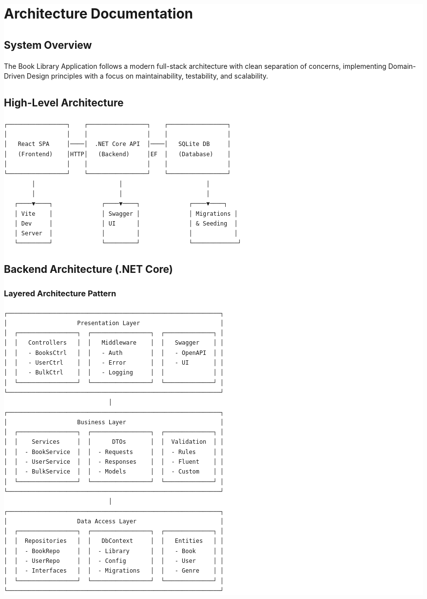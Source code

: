 # Architecture Documentation

## System Overview

The Book Library Application follows a modern full-stack architecture with clean separation of concerns, implementing Domain-Driven Design principles with a focus on maintainability, testability, and scalability.

## High-Level Architecture

```
┌─────────────────┐    ┌─────────────────┐    ┌─────────────────┐
│                 │    │                 │    │                 │
│   React SPA     │────│  .NET Core API  │────│   SQLite DB     │
│   (Frontend)    │HTTP│   (Backend)     │EF  │   (Database)    │
│                 │    │                 │    │                 │
└─────────────────┘    └─────────────────┘    └─────────────────┘
        │                        │                        │
        │                        │                        │
   ┌────▼────┐              ┌────▼────┐              ┌────▼────┐
   │ Vite    │              │ Swagger │              │ Migrations │
   │ Dev     │              │ UI      │              │ & Seeding  │
   │ Server  │              │         │              │            │
   └─────────┘              └─────────┘              └─────────────┘
```

## Backend Architecture (.NET Core)

### Layered Architecture Pattern

```
┌─────────────────────────────────────────────────────────────┐
│                    Presentation Layer                       │
│  ┌─────────────────┐  ┌─────────────────┐  ┌──────────────┐ │
│  │   Controllers   │  │   Middleware    │  │   Swagger    │ │
│  │   - BooksCtrl   │  │   - Auth        │  │   - OpenAPI  │ │
│  │   - UserCtrl    │  │   - Error       │  │   - UI       │ │
│  │   - BulkCtrl    │  │   - Logging     │  │              │ │
│  └─────────────────┘  └─────────────────┘  └──────────────┘ │
└─────────────────────────────────────────────────────────────┘
                              │
┌─────────────────────────────────────────────────────────────┐
│                    Business Layer                           │
│  ┌─────────────────┐  ┌─────────────────┐  ┌──────────────┐ │
│  │    Services     │  │      DTOs       │  │  Validation  │ │
│  │  - BookService  │  │  - Requests     │  │  - Rules     │ │
│  │  - UserService  │  │  - Responses    │  │  - Fluent    │ │
│  │  - BulkService  │  │  - Models       │  │  - Custom    │ │
│  └─────────────────┘  └─────────────────┘  └──────────────┘ │
└─────────────────────────────────────────────────────────────┘
                              │
┌─────────────────────────────────────────────────────────────┐
│                    Data Access Layer                        │
│  ┌─────────────────┐  ┌─────────────────┐  ┌──────────────┐ │
│  │  Repositories   │  │   DbContext     │  │   Entities   │ │
│  │  - BookRepo     │  │  - Library      │  │   - Book     │ │
│  │  - UserRepo     │  │  - Config       │  │   - User     │ │
│  │  - Interfaces   │  │  - Migrations   │  │   - Genre    │ │
│  └─────────────────┘  └─────────────────┘  └──────────────┘ │
└─────────────────────────────────────────────────────────────┘
```
